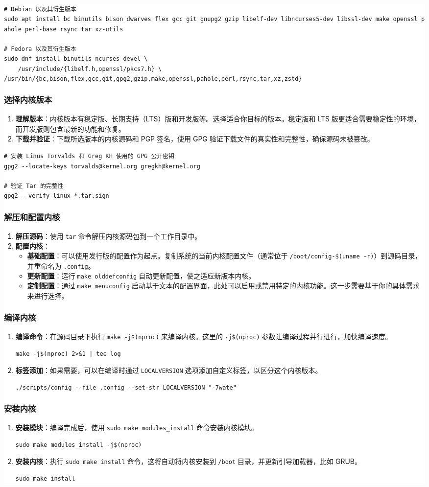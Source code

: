 ```shell
# Debian 以及其衍生版本
sudo apt install bc binutils bison dwarves flex gcc git gnupg2 gzip libelf-dev libncurses5-dev libssl-dev make openssl pahole perl-base rsync tar xz-utils

# Fedora 以及其衍生版本
sudo dnf install binutils ncurses-devel \
    /usr/include/{libelf.h,openssl/pkcs7.h} \
/usr/bin/{bc,bison,flex,gcc,git,gpg2,gzip,make,openssl,pahole,perl,rsync,tar,xz,zstd}
```

### 选择内核版本

1. **理解版本**：内核版本有稳定版、长期支持（LTS）版和开发版等。选择适合你目标的版本。稳定版和 LTS 版更适合需要稳定性的环境，而开发版则包含最新的功能和修复。
2. **下载并验证**：下载所选版本的内核源码和 PGP 签名，使用 GPG 验证下载文件的真实性和完整性，确保源码未被篡改。

```shell
# 安装 Linus Torvalds 和 Greg KH 使用的 GPG 公开密钥
gpg2 --locate-keys torvalds@kernel.org gregkh@kernel.org

# 验证 Tar 的完整性
gpg2 --verify linux-*.tar.sign
```

### 解压和配置内核

1. **解压源码**：使用 `tar` 命令解压内核源码包到一个工作目录中。
2. **配置内核**：
   - **基础配置**：可以使用发行版的配置作为起点。复制系统的当前内核配置文件（通常位于 `/boot/config-$(uname -r)`）到源码目录，并重命名为 `.config`。
   - **更新配置**：运行 `make olddefconfig` 自动更新配置，使之适应新版本内核。
   - **定制配置**：通过 `make menuconfig` 启动基于文本的配置界面，此处可以启用或禁用特定的内核功能。这一步需要基于你的具体需求来进行选择。

### 编译内核

1. **编译命令**：在源码目录下执行 `make -j$(nproc)` 来编译内核。这里的 `-j$(nproc)` 参数让编译过程并行进行，加快编译速度。

   ```shell
   make -j$(nproc) 2>&1 | tee log
   ```

2. **标签添加**：如果需要，可以在编译时通过 `LOCALVERSION` 选项添加自定义标签，以区分这个内核版本。

   ```shell
   ./scripts/config --file .config --set-str LOCALVERSION "-7wate"
   ```

### 安装内核

1. **安装模块**：编译完成后，使用 `sudo make modules_install` 命令安装内核模块。

   ```shell
   sudo make modules_install -j$(nproc)
   ```

2. **安装内核**：执行 `sudo make install` 命令，这将自动将内核安装到 `/boot` 目录，并更新引导加载器，比如 GRUB。

   ```shell
   sudo make install
   ```
